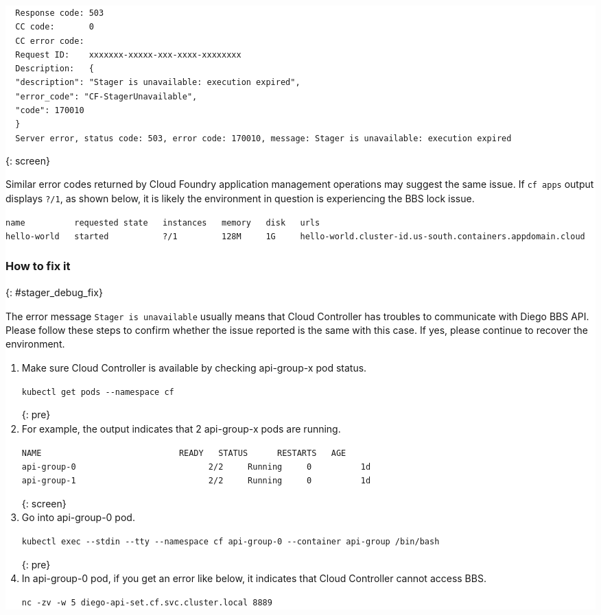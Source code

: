   ```
    Response code: 503
    CC code:       0
    CC error code:
    Request ID:    xxxxxxx-xxxxx-xxx-xxxx-xxxxxxxx
    Description:   {
    "description": "Stager is unavailable: execution expired",
    "error_code": "CF-StagerUnavailable",
    "code": 170010
    }
    Server error, status code: 503, error code: 170010, message: Stager is unavailable: execution expired
  ```
  {: screen}

Similar error codes returned by Cloud Foundry application management operations may suggest the same issue. If `cf apps` output displays `?/1`, as shown below, it is likely the environment in question is experiencing the BBS lock issue.

```
name          requested state   instances   memory   disk   urls
hello-world   started           ?/1         128M     1G     hello-world.cluster-id.us-south.containers.appdomain.cloud
```

### How to fix it
{: #stager_debug_fix}

The error message `Stager is unavailable` usually means that Cloud Controller has troubles to communicate with Diego BBS API.
Please follow these steps to confirm whether the issue reported is the same with this case.
If yes, please continue to recover the environment.
1. Make sure Cloud Controller is available by checking api-group-x pod status.
    ```
    kubectl get pods --namespace cf
    ```
    {: pre}
2. For example, the output indicates that 2 api-group-x pods are running.
    ```
    NAME                            READY   STATUS      RESTARTS   AGE
    api-group-0                           2/2     Running     0          1d
    api-group-1                           2/2     Running     0          1d
    ```
    {: screen}
3. Go into api-group-0 pod.
    ```
    kubectl exec --stdin --tty --namespace cf api-group-0 --container api-group /bin/bash
    ```
    {: pre}
4. In api-group-0 pod, if you get an error like below, it indicates that Cloud Controller cannot access BBS.
    ```
    nc -zv -w 5 diego-api-set.cf.svc.cluster.local 8889
